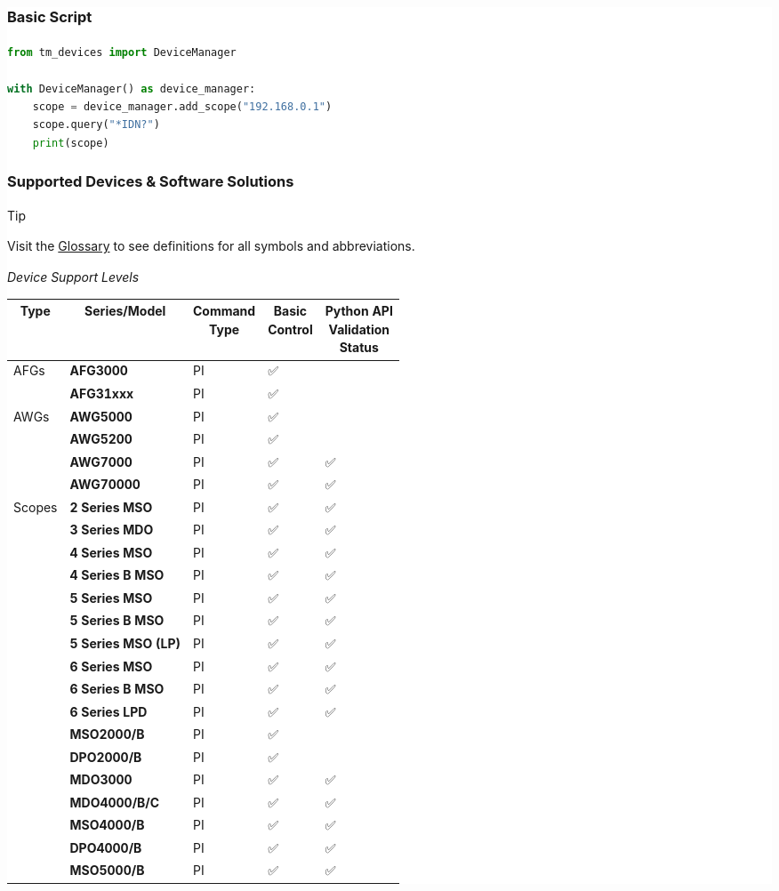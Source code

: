 ### Basic Script

```python
from tm_devices import DeviceManager

with DeviceManager() as device_manager:
    scope = device_manager.add_scope("192.168.0.1")
    scope.query("*IDN?")
    print(scope)
```

### Supported Devices & Software Solutions

> [!TIP]
> Visit the [Glossary](https://github.com/tektronix/tm_devices/blob/main/docs/glossary.md) to see definitions for all symbols and abbreviations.

<div markdown="1" class="custom-table-center-cells device-support-table">

<div markdown="1" class="custom-table-title">

_Device Support Levels_

</div>

| Type   | Series/Model             | Command<br>Type | Basic<br>Control | Python API<br>Validation<br>Status |
| ------ | ------------------------ | --------------- | ---------------- | ---------------------------------- |
| AFGs   | **AFG3000**              | PI              | ✅               |                                    |
|        | **AFG31xxx**             | PI              | ✅               |                                    |
| AWGs   | **AWG5000**              | PI              | ✅               |                                    |
|        | **AWG5200**              | PI              | ✅               |                                    |
|        | **AWG7000**              | PI              | ✅               | ✅                                 |
|        | **AWG70000**             | PI              | ✅               | ✅                                 |
| Scopes | **2 Series MSO**         | PI              | ✅               | ✅                                 |
|        | **3 Series MDO**         | PI              | ✅               | ✅                                 |
|        | **4 Series MSO**         | PI              | ✅               | ✅                                 |
|        | **4 Series B MSO**       | PI              | ✅               | ✅                                 |
|        | **5 Series MSO**         | PI              | ✅               | ✅                                 |
|        | **5 Series B MSO**       | PI              | ✅               | ✅                                 |
|        | **5 Series MSO (LP)**    | PI              | ✅               | ✅                                 |
|        | **6 Series MSO**         | PI              | ✅               | ✅                                 |
|        | **6 Series B MSO**       | PI              | ✅               | ✅                                 |
|        | **6 Series LPD**         | PI              | ✅               | ✅                                 |
|        | **MSO2000/B**            | PI              | ✅               |                                    |
|        | **DPO2000/B**            | PI              | ✅               |                                    |
|        | **MDO3000**              | PI              | ✅               | ✅                                 |
|        | **MDO4000/B/C**          | PI              | ✅               | ✅                                 |
|        | **MSO4000/B**            | PI              | ✅               | ✅                                 |
|        | **DPO4000/B**            | PI              | ✅               | ✅                                 |
|        | **MSO5000/B**            | PI              | ✅               | ✅                                 |